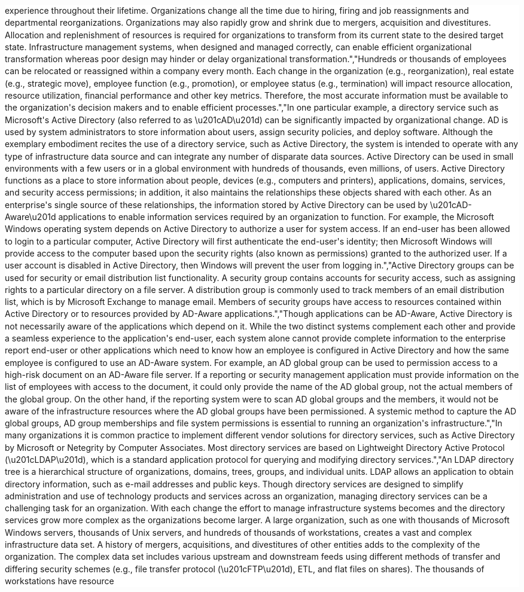 experience throughout their lifetime. Organizations change all the time due to hiring, firing and job reassignments and departmental reorganizations. Organizations may also rapidly grow and shrink due to mergers, acquisition and divestitures. Allocation and replenishment of resources is required for organizations to transform from its current state to the desired target state. Infrastructure management systems, when designed and managed correctly, can enable efficient organizational transformation whereas poor design may hinder or delay organizational transformation.","Hundreds or thousands of employees can be relocated or reassigned within a company every month. Each change in the organization (e.g., reorganization), real estate (e.g., strategic move), employee function (e.g., promotion), or employee status (e.g., termination) will impact resource allocation, resource utilization, financial performance and other key metrics. Therefore, the most accurate information must be available to the organization's decision makers and to enable efficient processes.","In one particular example, a directory service such as Microsoft's Active Directory (also referred to as \u201cAD\u201d) can be significantly impacted by organizational change. AD is used by system administrators to store information about users, assign security policies, and deploy software. Although the exemplary embodiment recites the use of a directory service, such as Active Directory, the system is intended to operate with any type of infrastructure data source and can integrate any number of disparate data sources. Active Directory can be used in small environments with a few users or in a global environment with hundreds of thousands, even millions, of users. Active Directory functions as a place to store information about people, devices (e.g., computers and printers), applications, domains, services, and security access permissions; in addition, it also maintains the relationships these objects shared with each other. As an enterprise's single source of these relationships, the information stored by Active Directory can be used by \u201cAD-Aware\u201d applications to enable information services required by an organization to function. For example, the Microsoft Windows operating system depends on Active Directory to authorize a user for system access. If an end-user has been allowed to login to a particular computer, Active Directory will first authenticate the end-user's identity; then Microsoft Windows will provide access to the computer based upon the security rights (also known as permissions) granted to the authorized user. If a user account is disabled in Active Directory, then Windows will prevent the user from logging in.","Active Directory groups can be used for security or email distribution list functionality. A security group contains accounts for security access, such as assigning rights to a particular directory on a file server. A distribution group is commonly used to track members of an email distribution list, which is by Microsoft Exchange to manage email. Members of security groups have access to resources contained within Active Directory or to resources provided by AD-Aware applications.","Though applications can be AD-Aware, Active Directory is not necessarily aware of the applications which depend on it. While the two distinct systems complement each other and provide a seamless experience to the application's end-user, each system alone cannot provide complete information to the enterprise report end-user or other applications which need to know how an employee is configured in Active Directory and how the same employee is configured to use an AD-Aware system. For example, an AD global group can be used to permission access to a high-risk document on an AD-Aware file server. If a reporting or security management application must provide information on the list of employees with access to the document, it could only provide the name of the AD global group, not the actual members of the global group. On the other hand, if the reporting system were to scan AD global groups and the members, it would not be aware of the infrastructure resources where the AD global groups have been permissioned. A systemic method to capture the AD global groups, AD group memberships and file system permissions is essential to running an organization's infrastructure.","In many organizations it is common practice to implement different vendor solutions for directory services, such as Active Directory by Microsoft or Netegrity by Computer Associates. Most directory services are based on Lightweight Directory Active Protocol (\u201cLDAP\u201d), which is a standard application protocol for querying and modifying directory services.","An LDAP directory tree is a hierarchical structure of organizations, domains, trees, groups, and individual units. LDAP allows an application to obtain directory information, such as e-mail addresses and public keys. Though directory services are designed to simplify administration and use of technology products and services across an organization, managing directory services can be a challenging task for an organization. With each change the effort to manage infrastructure systems becomes and the directory services grow more complex as the organizations become larger. A large organization, such as one with thousands of Microsoft Windows servers, thousands of Unix servers, and hundreds of thousands of workstations, creates a vast and complex infrastructure data set. A history of mergers, acquisitions, and divestitures of other entities adds to the complexity of the organization. The complex data set includes various upstream and downstream feeds using different methods of transfer and differing security schemes (e.g., file transfer protocol (\u201cFTP\u201d), ETL, and flat files on shares). The thousands of workstations have resource